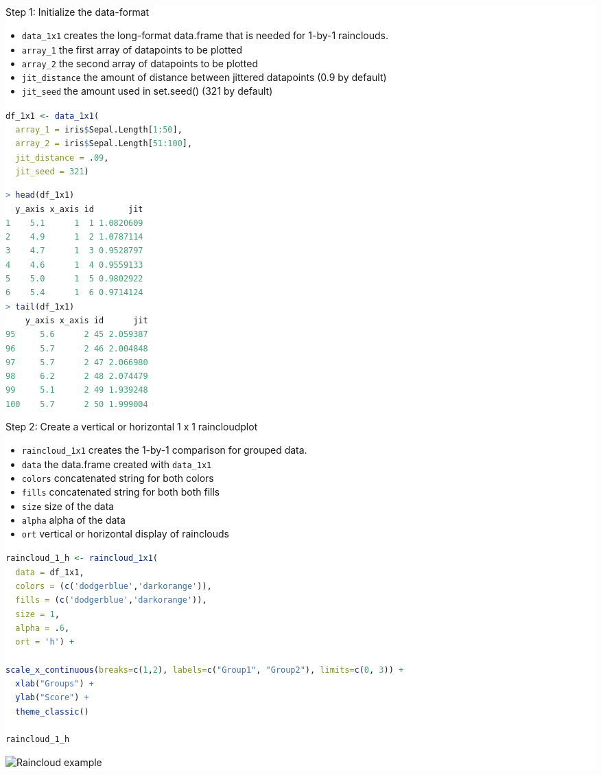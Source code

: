 Step 1: Initialize the data-format
  - `data_1x1` creates the long-format data.frame that is needed for 1-by-1 rainclouds.
  - `array_1` the first array of datapoints to be plotted
  - `array_2` the second array of datapoints to be plotted
  - `jit_distance` the amount of distance between jittered datapoints (0.9 by default)
  - `jit_seed` the amount used in set.seed() (321 by default)

```r
df_1x1 <- data_1x1(
  array_1 = iris$Sepal.Length[1:50],
  array_2 = iris$Sepal.Length[51:100],
  jit_distance = .09,
  jit_seed = 321)
```  
```r
> head(df_1x1)
  y_axis x_axis id       jit
1    5.1      1  1 1.0820609
2    4.9      1  2 1.0787114
3    4.7      1  3 0.9528797
4    4.6      1  4 0.9559133
5    5.0      1  5 0.9802922
6    5.4      1  6 0.9714124
> tail(df_1x1)
    y_axis x_axis id      jit
95     5.6      2 45 2.059387
96     5.7      2 46 2.004848
97     5.7      2 47 2.066980
98     6.2      2 48 2.074479
99     5.1      2 49 1.939248
100    5.7      2 50 1.999004
```

Step 2: Create a vertical or horizontal 1 x 1 raincloudplot

  - `raincloud_1x1` creates the 1-by-1 comparison for grouped data.
  - `data` the data.frame created with `data_1x1`
  - `colors` concatenated string for both colors
  - `fills` concatenated string for both both fills
  - `size` size of the data 
  - `alpha` alpha of the data
  - `ort` vertical or horizontal display of rainclouds
```r
raincloud_1_h <- raincloud_1x1(
  data = df_1x1, 
  colors = (c('dodgerblue','darkorange')), 
  fills = (c('dodgerblue','darkorange')), 
  size = 1, 
  alpha = .6, 
  ort = 'h') +

scale_x_continuous(breaks=c(1,2), labels=c("Group1", "Group2"), limits=c(0, 3)) +
  xlab("Groups") + 
  ylab("Score") +
  theme_classic()

raincloud_1_h
```
![Raincloud example](https://github.com/jorvlan/open-visualizations/blob/master/R/package_figures/fig_1.png)
